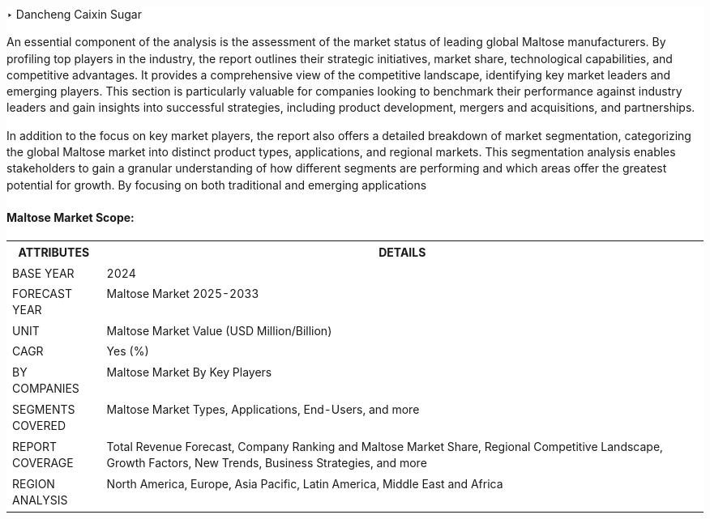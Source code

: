‣ Dancheng Caixin Sugar

An essential component of the analysis is the assessment of the market status of leading global Maltose manufacturers. By profiling top players in the industry, the report outlines their strategic initiatives, market share, technological capabilities, and competitive advantages. It provides a comprehensive view of the competitive landscape, identifying key market leaders and emerging players. This section is particularly valuable for companies looking to benchmark their performance against industry leaders and gain insights into successful strategies, including product development, mergers and acquisitions, and partnerships.

In addition to the focus on key market players, the report also offers a detailed breakdown of market segmentation, categorizing the global Maltose market into distinct product types, applications, and regional markets. This segmentation analysis enables stakeholders to gain a granular understanding of how different segments are performing and which areas offer the greatest potential for growth. By focusing on both traditional and emerging applications

<h4>Maltose Market Scope:</h4>
<table>
<tr>
<th>ATTRIBUTES</th>
<th>DETAILS</th>
</tr>
<tr>
<td>BASE YEAR</td>
<td>2024</td>
</tr>
<tr>
<td>FORECAST YEAR</td>
<td>Maltose Market 2025-2033</td>
</tr>
<tr>
<td>UNIT</td>
<td>Maltose Market Value (USD Million/Billion)</td>
<tr>
<td>CAGR</td>
<td>Yes (%)</td>
</tr>
</tr>
<tr>
<td>BY COMPANIES</td>
<td>Maltose Market By Key Players</td>
</tr>
<tr>
<td>SEGMENTS COVERED</td>
<td>Maltose Market Types, Applications, End-Users, and more</td>
</tr>
<tr>
<td>REPORT COVERAGE</td>
<td>Total Revenue Forecast, Company Ranking and Maltose Market Share, Regional Competitive Landscape, Growth Factors, New Trends, Business Strategies, and more</td>
</tr>
<tr>
<td>REGION ANALYSIS</td>
<td>North America, Europe, Asia Pacific, Latin America, Middle East and Africa</td>
</tr>
</table>
